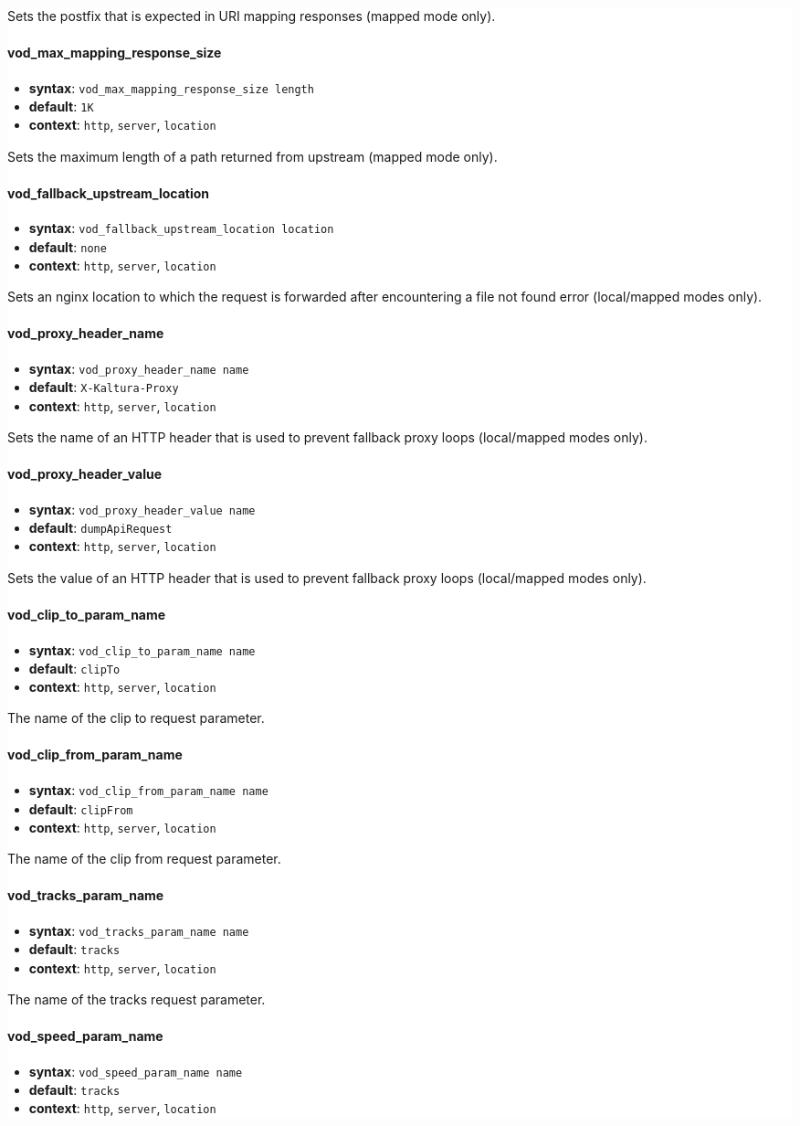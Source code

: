 Sets the postfix that is expected in URI mapping responses (mapped mode only).

#### vod_max_mapping_response_size
* **syntax**: `vod_max_mapping_response_size length`
* **default**: `1K`
* **context**: `http`, `server`, `location`

Sets the maximum length of a path returned from upstream (mapped mode only).

#### vod_fallback_upstream_location
* **syntax**: `vod_fallback_upstream_location location`
* **default**: `none`
* **context**: `http`, `server`, `location`

Sets an nginx location to which the request is forwarded after encountering a file not found error (local/mapped modes only).

#### vod_proxy_header_name
* **syntax**: `vod_proxy_header_name name`
* **default**: `X-Kaltura-Proxy`
* **context**: `http`, `server`, `location`

Sets the name of an HTTP header that is used to prevent fallback proxy loops (local/mapped modes only).

#### vod_proxy_header_value
* **syntax**: `vod_proxy_header_value name`
* **default**: `dumpApiRequest`
* **context**: `http`, `server`, `location`

Sets the value of an HTTP header that is used to prevent fallback proxy loops (local/mapped modes only).

#### vod_clip_to_param_name
* **syntax**: `vod_clip_to_param_name name`
* **default**: `clipTo`
* **context**: `http`, `server`, `location`

The name of the clip to request parameter.

#### vod_clip_from_param_name
* **syntax**: `vod_clip_from_param_name name`
* **default**: `clipFrom`
* **context**: `http`, `server`, `location`

The name of the clip from request parameter.

#### vod_tracks_param_name
* **syntax**: `vod_tracks_param_name name`
* **default**: `tracks`
* **context**: `http`, `server`, `location`

The name of the tracks request parameter.

#### vod_speed_param_name
* **syntax**: `vod_speed_param_name name`
* **default**: `tracks`
* **context**: `http`, `server`, `location`
